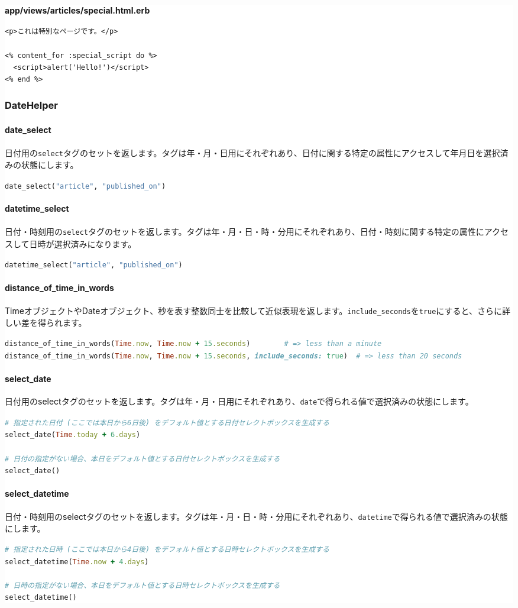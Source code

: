 **app/views/articles/special.html.erb**

```html+erb
<p>これは特別なページです。</p>

<% content_for :special_script do %>
  <script>alert('Hello!')</script>
<% end %>
```

### DateHelper

#### date_select

日付用の`select`タグのセットを返します。タグは年・月・日用にそれぞれあり、日付に関する特定の属性にアクセスして年月日を選択済みの状態にします。

```ruby
date_select("article", "published_on")
```

#### datetime_select

日付・時刻用の`select`タグのセットを返します。タグは年・月・日・時・分用にそれぞれあり、日付・時刻に関する特定の属性にアクセスして日時が選択済みになります。

```ruby
datetime_select("article", "published_on")
```

#### distance_of_time_in_words

TimeオブジェクトやDateオブジェクト、秒を表す整数同士を比較して近似表現を返します。`include_seconds`を`true`にすると、さらに詳しい差を得られます。

```ruby
distance_of_time_in_words(Time.now, Time.now + 15.seconds)        # => less than a minute
distance_of_time_in_words(Time.now, Time.now + 15.seconds, include_seconds: true)  # => less than 20 seconds
```

#### select_date

日付用のselectタグのセットを返します。タグは年・月・日用にそれぞれあり、`date`で得られる値で選択済みの状態にします。

```ruby
# 指定された日付 (ここでは本日から6日後) をデフォルト値とする日付セレクトボックスを生成する
select_date(Time.today + 6.days)

# 日付の指定がない場合、本日をデフォルト値とする日付セレクトボックスを生成する
select_date()
```

#### select_datetime

日付・時刻用のselectタグのセットを返します。タグは年・月・日・時・分用にそれぞれあり、`datetime`で得られる値で選択済みの状態にします。

```ruby
# 指定された日時 (ここでは本日から4日後) をデフォルト値とする日時セレクトボックスを生成する
select_datetime(Time.now + 4.days)

# 日時の指定がない場合、本日をデフォルト値とする日時セレクトボックスを生成する
select_datetime()
```
